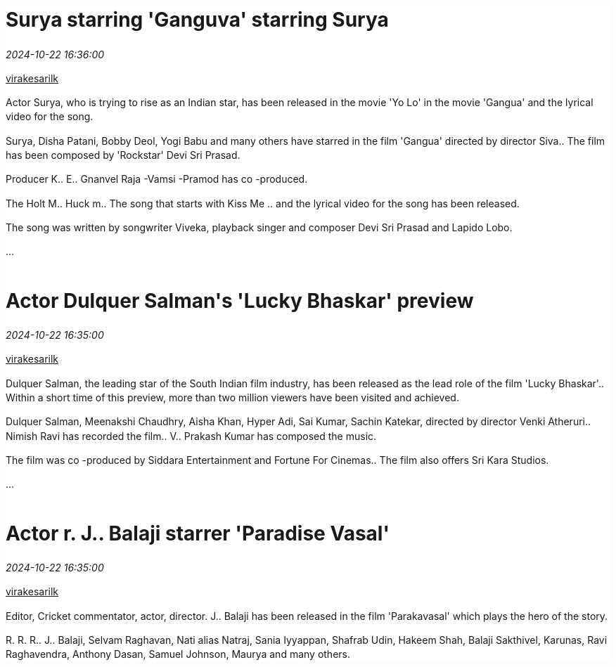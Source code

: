 # Surya starring 'Ganguva' starring Surya

*2024-10-22 16:36:00*

[virakesarilk](https://www.virakesari.lk/article/196854)

Actor Surya, who is trying to rise as an Indian star, has been released in the movie 'Yo Lo' in the movie 'Gangua' and the lyrical video for the song.

Surya, Disha Patani, Bobby Deol, Yogi Babu and many others have starred in the film 'Gangua' directed by director Siva.. The film has been composed by 'Rockstar' Devi Sri Prasad.

Producer K.. E.. Gnanvel Raja -Vamsi -Pramod has co -produced.

The Holt M.. Huck m.. The song that starts with Kiss Me .. and the lyrical video for the song has been released.

The song was written by songwriter Viveka, playback singer and composer Devi Sri Prasad and Lapido Lobo.

...



# Actor Dulquer Salman's 'Lucky Bhaskar' preview

*2024-10-22 16:35:00*

[virakesarilk](https://www.virakesari.lk/article/196851)

Dulquer Salman, the leading star of the South Indian film industry, has been released as the lead role of the film 'Lucky Bhaskar'.. Within a short time of this preview, more than two million viewers have been visited and achieved.

Dulquer Salman, Meenakshi Chaudhry, Aisha Khan, Hyper Adi, Sai Kumar, Sachin Katekar, directed by director Venki Atheruri.. Nimish Ravi has recorded the film.. V.. Prakash Kumar has composed the music.

The film was co -produced by Siddara Entertainment and Fortune For Cinemas.. The film also offers Sri Kara Studios.

...



# Actor r. J.. Balaji starrer 'Paradise Vasal'

*2024-10-22 16:35:00*

[virakesarilk](https://www.virakesari.lk/article/196852)

Editor, Cricket commentator, actor, director. J.. Balaji has been released in the film 'Parakavasal' which plays the hero of the story.

R. R. R.. J.. Balaji, Selvam Raghavan, Nati alias Natraj, Sania Iyyappan, Shafrab Udin, Hakeem Shah, Balaji Sakthivel, Karunas, Ravi Raghavendra, Anthony Dasan, Samuel Johnson, Maurya and many others.
